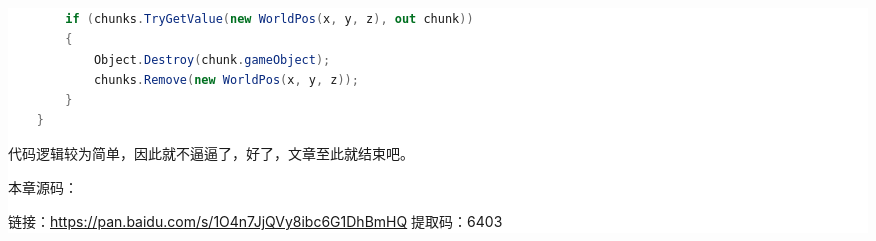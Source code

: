 ```csharp
        if (chunks.TryGetValue(new WorldPos(x, y, z), out chunk))
        {
            Object.Destroy(chunk.gameObject);
            chunks.Remove(new WorldPos(x, y, z));
        }
    }
```
代码逻辑较为简单，因此就不逼逼了，好了，文章至此就结束吧。

本章源码：

链接：https://pan.baidu.com/s/1O4n7JjQVy8ibc6G1DhBmHQ 
提取码：6403 
